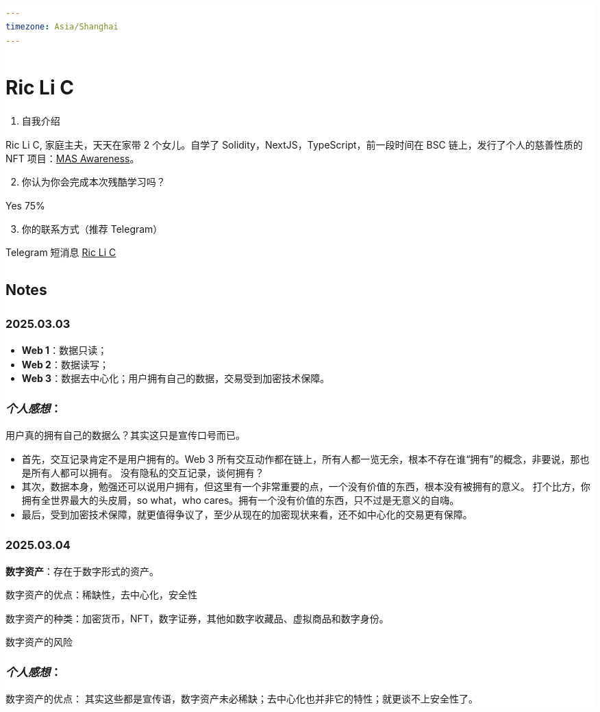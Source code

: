 ```yaml
---
timezone: Asia/Shanghai
---
```


# Ric Li C

1. 自我介绍

Ric Li C, 家庭主夫，天天在家带 2 个女儿。自学了 Solidity，NextJS，TypeScript，前一段时间在 BSC 链上，发行了个人的慈善性质的 NFT 项目：<a href="https://mas-awareness.top" target="_blank">MAS Awareness</a>。

2. 你认为你会完成本次残酷学习吗？

Yes 75%

3. 你的联系方式（推荐 Telegram）

Telegram 短消息 <a href="https://t.me/ric_li_c" target="_blank">Ric Li C</a>

## Notes



### 2025.03.03

-   **Web 1**：数据只读；
-   **Web 2**：数据读写；
-   **Web 3**：数据去中心化；用户拥有自己的数据，交易受到加密技术保障。

### _个人感想_：

用户真的拥有自己的数据么？其实这只是宣传口号而已。

-   首先，交互记录肯定不是用户拥有的。Web 3 所有交互动作都在链上，所有人都一览无余，根本不存在谁“拥有”的概念，非要说，那也是所有人都可以拥有。
    没有隐私的交互记录，谈何拥有？
-   其次，数据本身，勉强还可以说用户拥有，但这里有一个非常重要的点，一个没有价值的东西，根本没有被拥有的意义。
    打个比方，你拥有全世界最大的头皮屑，so what，who cares。拥有一个没有价值的东西，只不过是无意义的自嗨。
-   最后，受到加密技术保障，就更值得争议了，至少从现在的加密现状来看，还不如中心化的交易更有保障。

### 2025.03.04

**数字资产**：存在于数字形式的资产。

数字资产的优点：稀缺性，去中心化，安全性

数字资产的种类：加密货币，NFT，数字证券，其他如数字收藏品、虚拟商品和数字身份。

数字资产的风险

### _个人感想_：

数字资产的优点：
其实这些都是宣传语，数字资产未必稀缺；去中心化也并非它的特性；就更谈不上安全性了。
